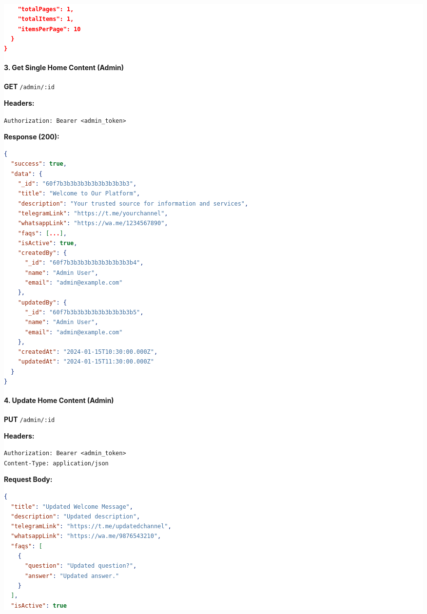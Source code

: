 ```json
    "totalPages": 1,
    "totalItems": 1,
    "itemsPerPage": 10
  }
}
```

#### 3. Get Single Home Content (Admin)
**GET** `/admin/:id`

**Headers:**
```
Authorization: Bearer <admin_token>
```

**Response (200):**
```json
{
  "success": true,
  "data": {
    "_id": "60f7b3b3b3b3b3b3b3b3b3b3",
    "title": "Welcome to Our Platform",
    "description": "Your trusted source for information and services",
    "telegramLink": "https://t.me/yourchannel",
    "whatsappLink": "https://wa.me/1234567890",
    "faqs": [...],
    "isActive": true,
    "createdBy": {
      "_id": "60f7b3b3b3b3b3b3b3b3b3b4",
      "name": "Admin User",
      "email": "admin@example.com"
    },
    "updatedBy": {
      "_id": "60f7b3b3b3b3b3b3b3b3b3b5",
      "name": "Admin User",
      "email": "admin@example.com"
    },
    "createdAt": "2024-01-15T10:30:00.000Z",
    "updatedAt": "2024-01-15T11:30:00.000Z"
  }
}
```

#### 4. Update Home Content (Admin)
**PUT** `/admin/:id`

**Headers:**
```
Authorization: Bearer <admin_token>
Content-Type: application/json
```

**Request Body:**
```json
{
  "title": "Updated Welcome Message",
  "description": "Updated description",
  "telegramLink": "https://t.me/updatedchannel",
  "whatsappLink": "https://wa.me/9876543210",
  "faqs": [
    {
      "question": "Updated question?",
      "answer": "Updated answer."
    }
  ],
  "isActive": true
```